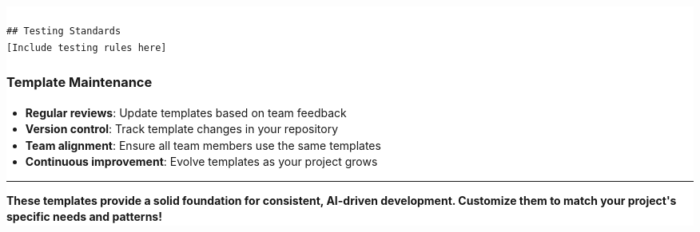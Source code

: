 ```

## Testing Standards
[Include testing rules here]
```

### **Template Maintenance**
- **Regular reviews**: Update templates based on team feedback
- **Version control**: Track template changes in your repository
- **Team alignment**: Ensure all team members use the same templates
- **Continuous improvement**: Evolve templates as your project grows

---

**These templates provide a solid foundation for consistent, AI-driven development. Customize them to match your project's specific needs and patterns!** 